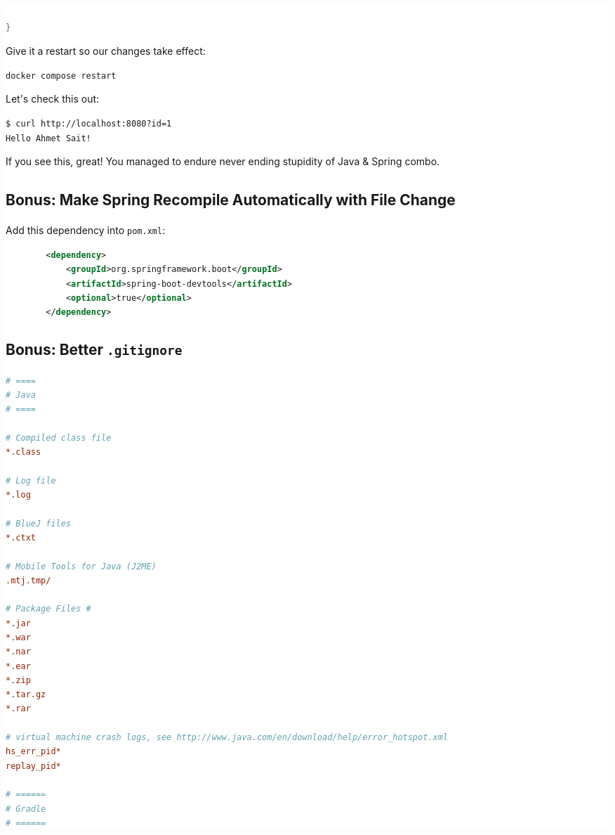 ```java

}
```

Give it a restart so our changes take effect:
```
docker compose restart
```

Let's check this out:
```
$ curl http://localhost:8080?id=1
Hello Ahmet Sait!
```

If you see this, great! You managed to endure never ending stupidity of Java & Spring combo.

## Bonus: Make Spring Recompile Automatically with File Change

Add this dependency into `pom.xml`:
```xml
		<dependency>
			<groupId>org.springframework.boot</groupId>
			<artifactId>spring-boot-devtools</artifactId>
			<optional>true</optional>
		</dependency>
```

## Bonus: Better `.gitignore`

```ini
# ====
# Java
# ====

# Compiled class file
*.class

# Log file
*.log

# BlueJ files
*.ctxt

# Mobile Tools for Java (J2ME)
.mtj.tmp/

# Package Files #
*.jar
*.war
*.nar
*.ear
*.zip
*.tar.gz
*.rar

# virtual machine crash logs, see http://www.java.com/en/download/help/error_hotspot.xml
hs_err_pid*
replay_pid*

# ======
# Gradle
# ======

```